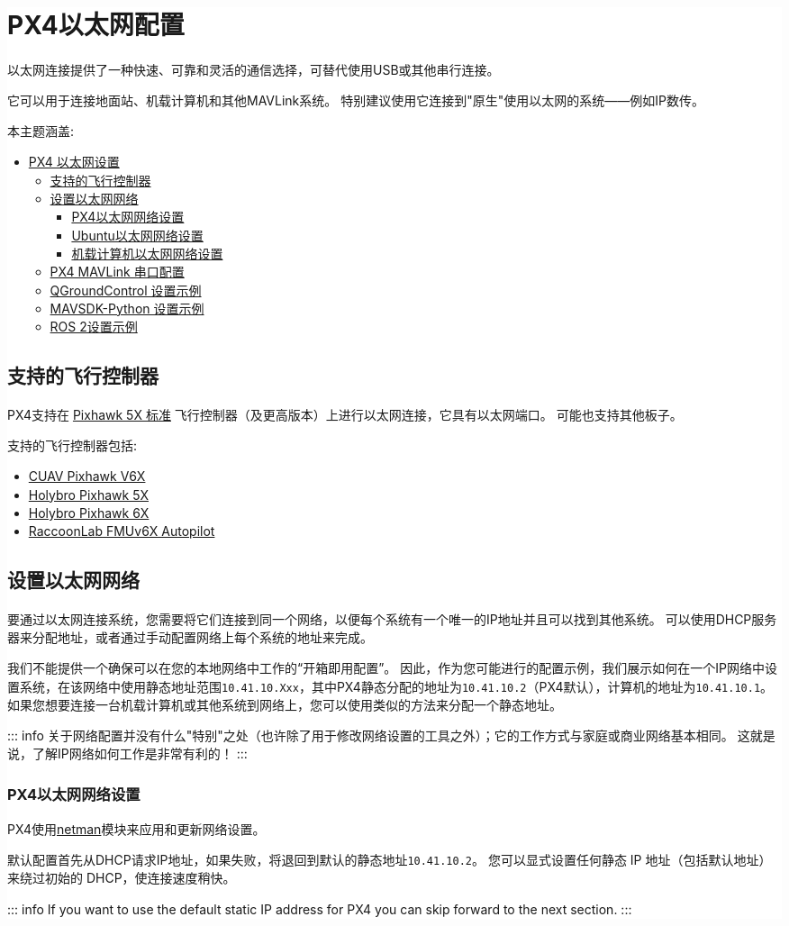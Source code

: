 # PX4以太网配置

以太网连接提供了一种快速、可靠和灵活的通信选择，可替代使用USB或其他串行连接。

它可以用于连接地面站、机载计算机和其他MAVLink系统。 特别建议使用它连接到"原生"使用以太网的系统——例如IP数传。

本主题涵盖:

- [PX4 以太网设置](#px4-ethernet-setup)
  - [支持的飞行控制器](#supported-flight-controllers)
  - [设置以太网网络](#setting-up-the-ethernet-network)
    - [PX4以太网网络设置](#px4-ethernet-network-setup)
    - [Ubuntu以太网网络设置](#ubuntu-ethernet-network-setup)
    - [机载计算机以太网网络设置](#companion-computer-ethernet-network-setup)
  - [PX4 MAVLink 串口配置](#px4-mavlink-serial-port-configuration)
  - [QGroundControl 设置示例](#qgroundcontrol-setup-example)
  - [MAVSDK-Python 设置示例](#mavsdk-python-setup-example)
  - [ROS 2设置示例](#ros-2-setup-example)

## 支持的飞行控制器

PX4支持在 [Pixhawk 5X 标准](https://github.com/pixhawk/Pixhawk-Standards/blob/master/DS-011%20Pixhawk%20Autopilot%20v5X%20Standard.pdf) 飞行控制器（及更高版本）上进行以太网连接，它具有以太网端口。 可能也支持其他板子。

支持的飞行控制器包括:

- [CUAV Pixhawk V6X](../flight_controller/cuav_pixhawk_v6x.md)
- [Holybro Pixhawk 5X](../flight_controller/pixhawk5x.md)
- [Holybro Pixhawk 6X](../flight_controller/pixhawk6x.md)
- [RaccoonLab FMUv6X Autopilot](../flight_controller/raccoonlab_fmu6x.md)

## 设置以太网网络

要通过以太网连接系统，您需要将它们连接到同一个网络，以便每个系统有一个唯一的IP地址并且可以找到其他系统。 可以使用DHCP服务器来分配地址，或者通过手动配置网络上每个系统的地址来完成。

我们不能提供一个确保可以在您的本地网络中工作的“开箱即用配置”。 因此，作为您可能进行的配置示例，我们展示如何在一个IP网络中设置系统，在该网络中使用静态地址范围`10.41.10.Xxx`，其中PX4静态分配的地址为`10.41.10.2`（PX4默认），计算机的地址为`10.41.10.1`。 如果您想要连接一台机载计算机或其他系统到网络上，您可以使用类似的方法来分配一个静态地址。

::: info
关于网络配置并没有什么"特别"之处（也许除了用于修改网络设置的工具之外）；它的工作方式与家庭或商业网络基本相同。
这就是说，了解IP网络如何工作是非常有利的！
:::

### PX4以太网网络设置



PX4使用[netman](../modules/modules_system.md#netman)模块来应用和更新网络设置。

默认配置首先从DHCP请求IP地址，如果失败，将退回到默认的静态地址`10.41.10.2`。 您可以显式设置任何静态 IP 地址（包括默认地址）来绕过初始的 DHCP，使连接速度稍快。

::: info
If you want to use the default static IP address for PX4 you can skip forward to the next section.
:::

